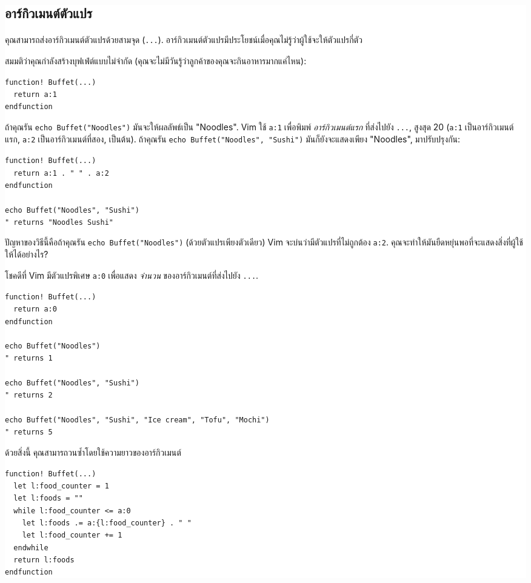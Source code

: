 ## อาร์กิวเมนต์ตัวแปร

คุณสามารถส่งอาร์กิวเมนต์ตัวแปรด้วยสามจุด (`...`). อาร์กิวเมนต์ตัวแปรมีประโยชน์เมื่อคุณไม่รู้ว่าผู้ใช้จะให้ตัวแปรกี่ตัว

สมมติว่าคุณกำลังสร้างบุฟเฟ่ต์แบบไม่จำกัด (คุณจะไม่มีวันรู้ว่าลูกค้าของคุณจะกินอาหารมากแค่ไหน):

```shell
function! Buffet(...)
  return a:1
endfunction
```

ถ้าคุณรัน `echo Buffet("Noodles")` มันจะให้ผลลัพธ์เป็น "Noodles". Vim ใช้ `a:1` เพื่อพิมพ์ *อาร์กิวเมนต์แรก* ที่ส่งไปยัง `...`, สูงสุด 20 (`a:1` เป็นอาร์กิวเมนต์แรก, `a:2` เป็นอาร์กิวเมนต์ที่สอง, เป็นต้น). ถ้าคุณรัน `echo Buffet("Noodles", "Sushi")` มันก็ยังจะแสดงเพียง "Noodles", มาปรับปรุงกัน:

```shell
function! Buffet(...)
  return a:1 . " " . a:2
endfunction

echo Buffet("Noodles", "Sushi")
" returns "Noodles Sushi"
```

ปัญหาของวิธีนี้คือถ้าคุณรัน `echo Buffet("Noodles")` (ด้วยตัวแปรเพียงตัวเดียว) Vim จะบ่นว่ามีตัวแปรที่ไม่ถูกต้อง `a:2`. คุณจะทำให้มันยืดหยุ่นพอที่จะแสดงสิ่งที่ผู้ใช้ให้ได้อย่างไร?

โชคดีที่ Vim มีตัวแปรพิเศษ `a:0` เพื่อแสดง *จำนวน* ของอาร์กิวเมนต์ที่ส่งไปยัง `...`.

```shell
function! Buffet(...)
  return a:0
endfunction

echo Buffet("Noodles")
" returns 1

echo Buffet("Noodles", "Sushi")
" returns 2

echo Buffet("Noodles", "Sushi", "Ice cream", "Tofu", "Mochi")
" returns 5
```

ด้วยสิ่งนี้ คุณสามารถวนซ้ำโดยใช้ความยาวของอาร์กิวเมนต์

```shell
function! Buffet(...)
  let l:food_counter = 1
  let l:foods = ""
  while l:food_counter <= a:0
    let l:foods .= a:{l:food_counter} . " "
    let l:food_counter += 1
  endwhile
  return l:foods
endfunction
```
